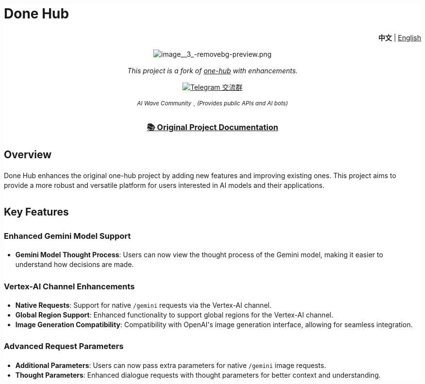 # Done Hub

<p align="right">
   <strong>中文</strong> | <a href="./README.en.md">English</a>
</p>

<p align="center">
   <picture>
   <img style="width: 80%" src="https://pic1.imgdb.cn/item/6846e33158cb8da5c83eb1eb.png" alt="image__3_-removebg-preview.png"> 
    </picture>
</p>

<div align="center">

_This project is a fork of [one-hub](https://github.com/MartialBE/one-api) with enhancements._

<a href="https://t.me/+LGKwlC_xa-E5ZDk9">
  <img src="https://img.shields.io/badge/Telegram-AI Wave交流群-0088cc?style=for-the-badge&logo=telegram&logoColor=white" alt="Telegram 交流群" />
</a>

<sup><i>AI Wave Community</i></sup> · <sup><i>(Provides public APIs and AI bots)</i></sup>

### [📚 Original Project Documentation](https://one-hub-doc.vercel.app/)

</div>

## Overview

Done Hub enhances the original one-hub project by adding new features and improving existing ones. This project aims to provide a more robust and versatile platform for users interested in AI models and their applications.

## Key Features

### Enhanced Gemini Model Support

- **Gemini Model Thought Process**: Users can now view the thought process of the Gemini model, making it easier to understand how decisions are made.
  
### Vertex-AI Channel Enhancements

- **Native Requests**: Support for native `/gemini` requests via the Vertex-AI channel.
- **Global Region Support**: Enhanced functionality to support global regions for the Vertex-AI channel.
- **Image Generation Compatibility**: Compatibility with OpenAI's image generation interface, allowing for seamless integration.

### Advanced Request Parameters

- **Additional Parameters**: Users can now pass extra parameters for native `/gemini` image requests.
- **Thought Parameters**: Enhanced dialogue requests with thought parameters for better context and understanding.
